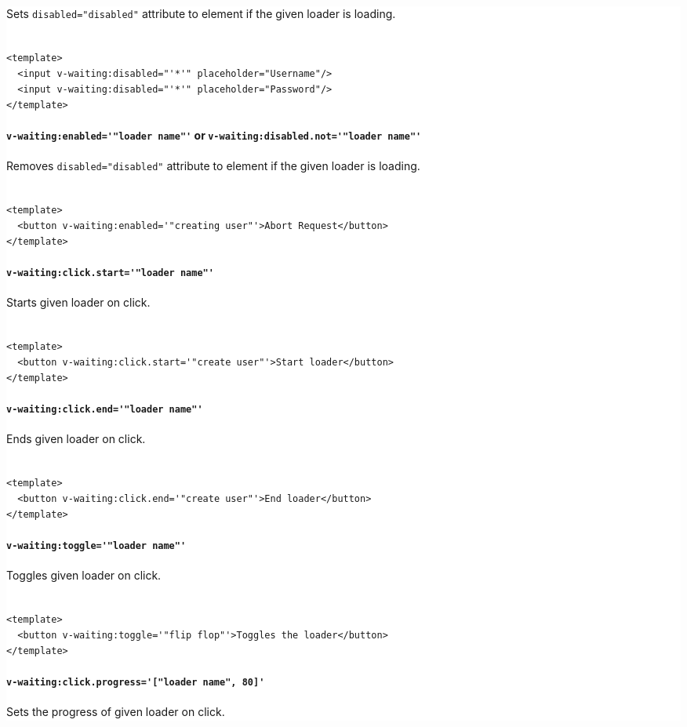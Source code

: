 Sets `disabled="disabled"` attribute to element if the given loader is loading.

```vue

<template>
  <input v-waiting:disabled="'*'" placeholder="Username"/>
  <input v-waiting:disabled="'*'" placeholder="Password"/>
</template>
```

#### `v-waiting:enabled='"loader name"'` or `v-waiting:disabled.not='"loader name"'`

Removes `disabled="disabled"` attribute to element if the given loader is loading.

```vue

<template>
  <button v-waiting:enabled='"creating user"'>Abort Request</button>
</template>
```

#### `v-waiting:click.start='"loader name"'`

Starts given loader on click.

```vue

<template>
  <button v-waiting:click.start='"create user"'>Start loader</button>
</template>
```

#### `v-waiting:click.end='"loader name"'`

Ends given loader on click.

```vue

<template>
  <button v-waiting:click.end='"create user"'>End loader</button>
</template>
```

#### `v-waiting:toggle='"loader name"'`

Toggles given loader on click.

```vue

<template>
  <button v-waiting:toggle='"flip flop"'>Toggles the loader</button>
</template>
```

#### `v-waiting:click.progress='["loader name", 80]'`

Sets the progress of given loader on click.
